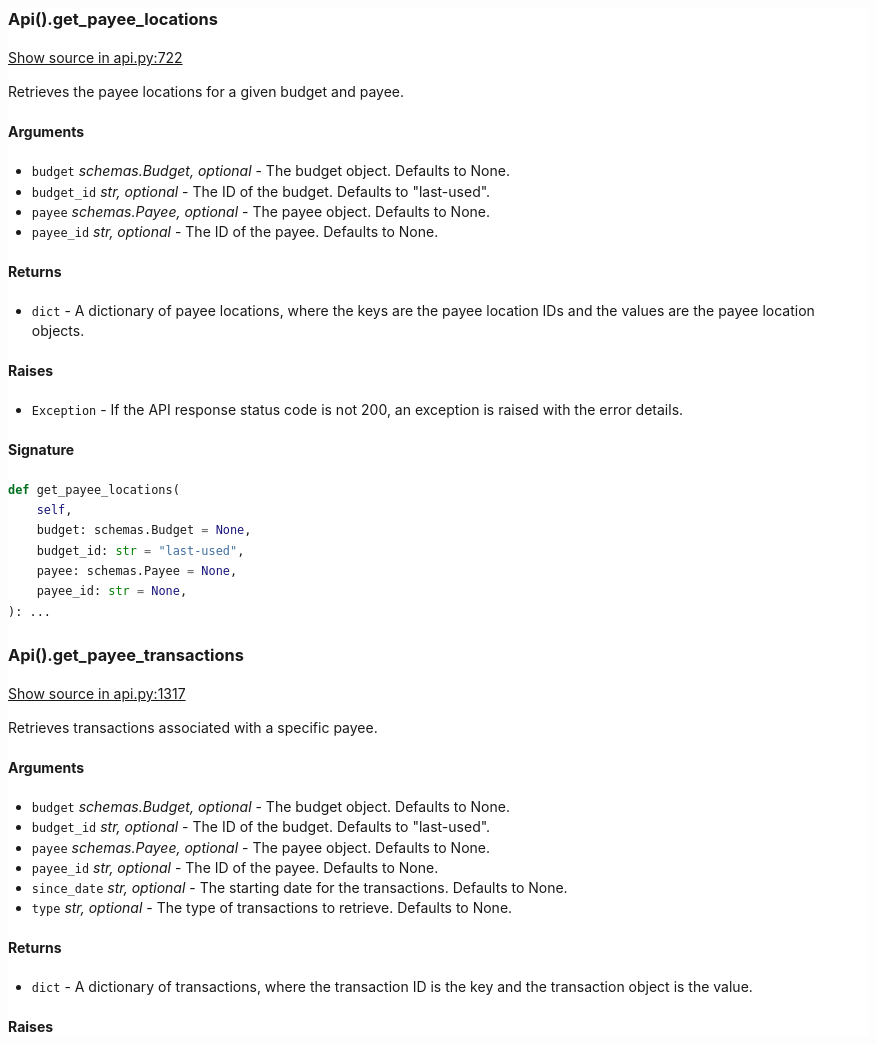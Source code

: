 ### Api().get_payee_locations

[Show source in api.py:722](../../pynab/api.py#L722)

Retrieves the payee locations for a given budget and payee.

#### Arguments

- `budget` *schemas.Budget, optional* - The budget object. Defaults to None.
- `budget_id` *str, optional* - The ID of the budget. Defaults to "last-used".
- `payee` *schemas.Payee, optional* - The payee object. Defaults to None.
- `payee_id` *str, optional* - The ID of the payee. Defaults to None.

#### Returns

- `dict` - A dictionary of payee locations, where the keys are the payee location IDs and the values are the payee location objects.

#### Raises

- `Exception` - If the API response status code is not 200, an exception is raised with the error details.

#### Signature

```python
def get_payee_locations(
    self,
    budget: schemas.Budget = None,
    budget_id: str = "last-used",
    payee: schemas.Payee = None,
    payee_id: str = None,
): ...
```

### Api().get_payee_transactions

[Show source in api.py:1317](../../pynab/api.py#L1317)

Retrieves transactions associated with a specific payee.

#### Arguments

- `budget` *schemas.Budget, optional* - The budget object. Defaults to None.
- `budget_id` *str, optional* - The ID of the budget. Defaults to "last-used".
- `payee` *schemas.Payee, optional* - The payee object. Defaults to None.
- `payee_id` *str, optional* - The ID of the payee. Defaults to None.
- `since_date` *str, optional* - The starting date for the transactions. Defaults to None.
- `type` *str, optional* - The type of transactions to retrieve. Defaults to None.

#### Returns

- `dict` - A dictionary of transactions, where the transaction ID is the key and the transaction object is the value.

#### Raises
